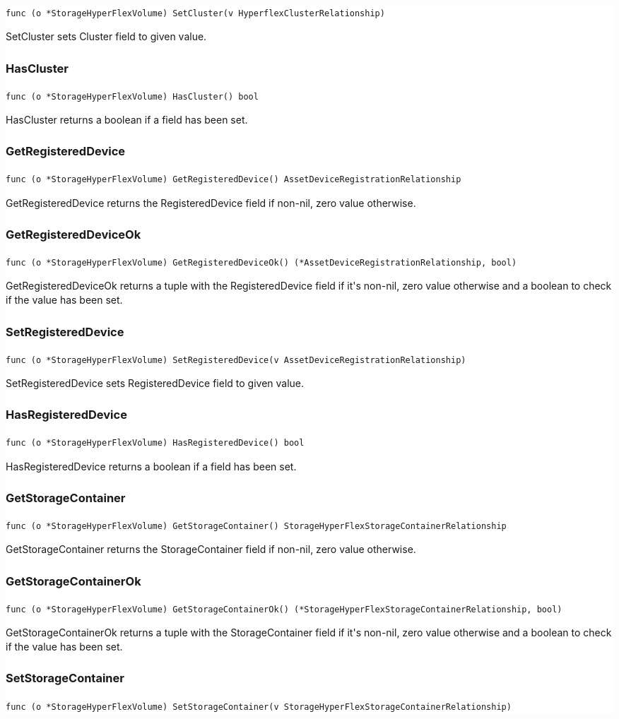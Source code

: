 `func (o *StorageHyperFlexVolume) SetCluster(v HyperflexClusterRelationship)`

SetCluster sets Cluster field to given value.

### HasCluster

`func (o *StorageHyperFlexVolume) HasCluster() bool`

HasCluster returns a boolean if a field has been set.

### GetRegisteredDevice

`func (o *StorageHyperFlexVolume) GetRegisteredDevice() AssetDeviceRegistrationRelationship`

GetRegisteredDevice returns the RegisteredDevice field if non-nil, zero value otherwise.

### GetRegisteredDeviceOk

`func (o *StorageHyperFlexVolume) GetRegisteredDeviceOk() (*AssetDeviceRegistrationRelationship, bool)`

GetRegisteredDeviceOk returns a tuple with the RegisteredDevice field if it's non-nil, zero value otherwise
and a boolean to check if the value has been set.

### SetRegisteredDevice

`func (o *StorageHyperFlexVolume) SetRegisteredDevice(v AssetDeviceRegistrationRelationship)`

SetRegisteredDevice sets RegisteredDevice field to given value.

### HasRegisteredDevice

`func (o *StorageHyperFlexVolume) HasRegisteredDevice() bool`

HasRegisteredDevice returns a boolean if a field has been set.

### GetStorageContainer

`func (o *StorageHyperFlexVolume) GetStorageContainer() StorageHyperFlexStorageContainerRelationship`

GetStorageContainer returns the StorageContainer field if non-nil, zero value otherwise.

### GetStorageContainerOk

`func (o *StorageHyperFlexVolume) GetStorageContainerOk() (*StorageHyperFlexStorageContainerRelationship, bool)`

GetStorageContainerOk returns a tuple with the StorageContainer field if it's non-nil, zero value otherwise
and a boolean to check if the value has been set.

### SetStorageContainer

`func (o *StorageHyperFlexVolume) SetStorageContainer(v StorageHyperFlexStorageContainerRelationship)`
